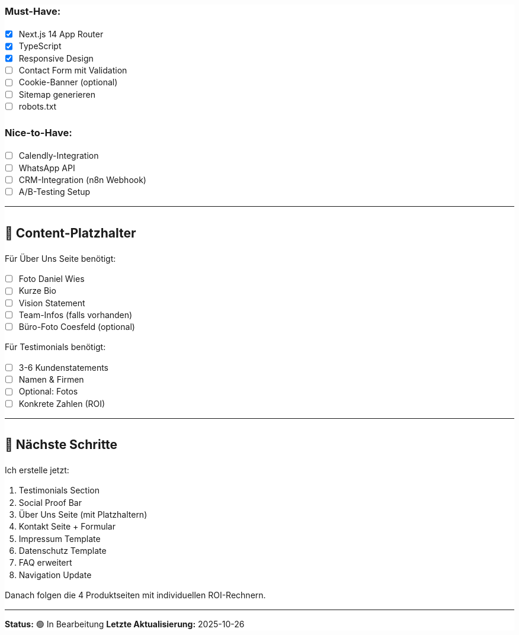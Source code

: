 ### Must-Have:
- [x] Next.js 14 App Router
- [x] TypeScript
- [x] Responsive Design
- [ ] Contact Form mit Validation
- [ ] Cookie-Banner (optional)
- [ ] Sitemap generieren
- [ ] robots.txt

### Nice-to-Have:
- [ ] Calendly-Integration
- [ ] WhatsApp API
- [ ] CRM-Integration (n8n Webhook)
- [ ] A/B-Testing Setup

---

## 📝 Content-Platzhalter

Für Über Uns Seite benötigt:
- [ ] Foto Daniel Wies
- [ ] Kurze Bio
- [ ] Vision Statement
- [ ] Team-Infos (falls vorhanden)
- [ ] Büro-Foto Coesfeld (optional)

Für Testimonials benötigt:
- [ ] 3-6 Kundenstatements
- [ ] Namen & Firmen
- [ ] Optional: Fotos
- [ ] Konkrete Zahlen (ROI)

---

## 🎯 Nächste Schritte

Ich erstelle jetzt:
1. Testimonials Section
2. Social Proof Bar
3. Über Uns Seite (mit Platzhaltern)
4. Kontakt Seite + Formular
5. Impressum Template
6. Datenschutz Template
7. FAQ erweitert
8. Navigation Update

Danach folgen die 4 Produktseiten mit individuellen ROI-Rechnern.

---

**Status:** 🟢 In Bearbeitung
**Letzte Aktualisierung:** 2025-10-26
